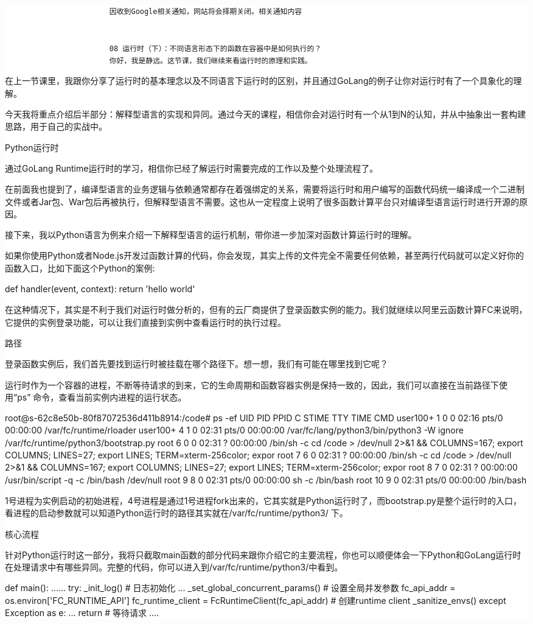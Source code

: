 
                            
                            因收到Google相关通知，网站将会择期关闭。相关通知内容
                            
                            
                            08 运行时（下）：不同语言形态下的函数在容器中是如何执行的？
                            你好，我是静远。这节课，我们继续来看运行时的原理和实践。

在上一节课里，我跟你分享了运行时的基本理念以及不同语言下运行时的区别，并且通过GoLang的例子让你对运行时有了一个具象化的理解。

今天我将重点介绍后半部分：解释型语言的实现和异同。通过今天的课程，相信你会对运行时有一个从1到N的认知，并从中抽象出一套构建思路，用于自己的实战中。

Python运行时

通过GoLang Runtime运行时的学习，相信你已经了解运行时需要完成的工作以及整个处理流程了。

在前面我也提到了，编译型语言的业务逻辑与依赖通常都存在着强绑定的关系，需要将运行时和用户编写的函数代码统一编译成一个二进制文件或者Jar包、War包后再被执行，但解释型语言不需要。这也从一定程度上说明了很多函数计算平台只对编译型语言运行时进行开源的原因。

接下来，我以Python语言为例来介绍一下解释型语言的运行机制，带你进一步加深对函数计算运行时的理解。

如果你使用Python或者Node.js开发过函数计算的代码，你会发现，其实上传的文件完全不需要任何依赖，甚至两行代码就可以定义好你的函数入口，比如下面这个Python的案例:

def handler(event, context):
  return 'hello world'


在这种情况下，其实是不利于我们对运行时做分析的，但有的云厂商提供了登录函数实例的能力。我们就继续以阿里云函数计算FC来说明，它提供的实例登录功能，可以让我们直接到实例中查看运行时的执行过程。



路径

登录函数实例后，我们首先要找到运行时被挂载在哪个路径下。想一想，我们有可能在哪里找到它呢？

运行时作为一个容器的进程，不断等待请求的到来，它的生命周期和函数容器实例是保持一致的，因此，我们可以直接在当前路径下使用“ps” 命令，查看当前实例内进程的运行状态。

root@s-62c8e50b-80f87072536d411b8914:/code# ps -ef
UID        PID  PPID  C STIME TTY          TIME CMD
user100+     1     0  0 02:16 pts/0    00:00:00 /var/fc/runtime/rloader
user100+     4     1  0 02:31 pts/0    00:00:00 /var/fc/lang/python3/bin/python3 -W ignore /var/fc/runtime/python3/bootstrap.py
root         6     0  0 02:31 ?        00:00:00 /bin/sh -c cd /code > /dev/null 2>&1 && COLUMNS=167; export COLUMNS; LINES=27; export LINES; TERM=xterm-256color; expor
root         7     6  0 02:31 ?        00:00:00 /bin/sh -c cd /code > /dev/null 2>&1 && COLUMNS=167; export COLUMNS; LINES=27; export LINES; TERM=xterm-256color; expor
root         8     7  0 02:31 ?        00:00:00 /usr/bin/script -q -c /bin/bash /dev/null
root         9     8  0 02:31 pts/0    00:00:00 sh -c /bin/bash
root        10     9  0 02:31 pts/0    00:00:00 /bin/bash


1号进程为实例启动的初始进程，4号进程是通过1号进程fork出来的，它其实就是Python运行时了，而bootstrap.py是整个运行时的入口，看进程的启动参数就可以知道Python运行时的路径其实就在/var/fc/runtime/python3/ 下。

核心流程

针对Python运行时这一部分，我将只截取main函数的部分代码来跟你介绍它的主要流程，你也可以顺便体会一下Python和GoLang运行时在处理请求中有哪些异同。完整的代码，你可以进入到/var/fc/runtime/python3/中看到。

def main():
    ......
    try:
        _init_log() # 日志初始化
        ...
        _set_global_concurrent_params() # 设置全局并发参数
        fc_api_addr = os.environ['FC_RUNTIME_API']
        fc_runtime_client = FcRuntimeClient(fc_api_addr) # 创建runtime client
        _sanitize_envs()
    except Exception as e:
        ...
        return
    # 等待请求
    ....